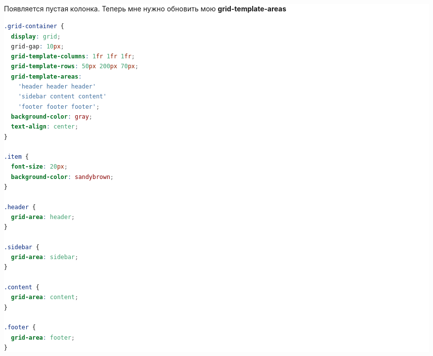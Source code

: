Появляется пустая колонка. Теперь мне нужно обновить мою **grid-template-areas**

```css
.grid-container {
  display: grid;
  grid-gap: 10px;
  grid-template-columns: 1fr 1fr 1fr;
  grid-template-rows: 50px 200px 70px;
  grid-template-areas:
    'header header header'
    'sidebar content content'
    'footer footer footer';
  background-color: gray;
  text-align: center;
}

.item {
  font-size: 20px;
  background-color: sandybrown;
}

.header {
  grid-area: header;
}

.sidebar {
  grid-area: sidebar;
}

.content {
  grid-area: content;
}

.footer {
  grid-area: footer;
}
```
